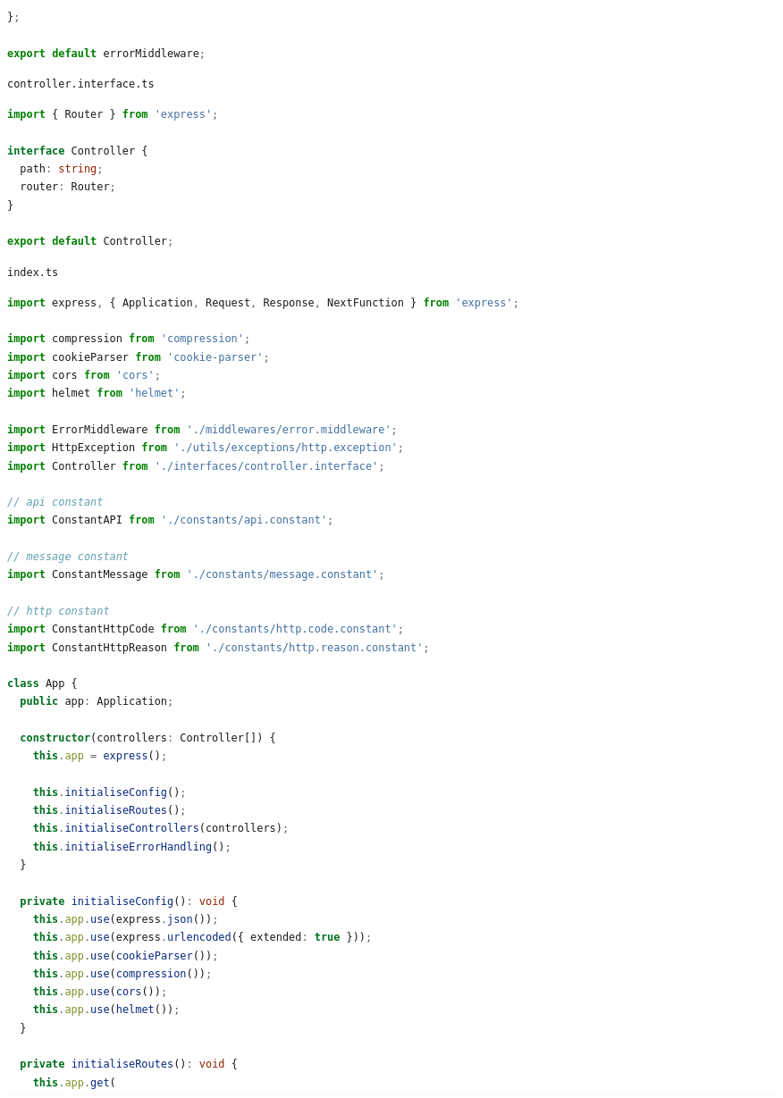 ```ts
};

export default errorMiddleware;
```

`controller.interface.ts`

```ts
import { Router } from 'express';

interface Controller {
  path: string;
  router: Router;
}

export default Controller;
```

`index.ts`

```ts
import express, { Application, Request, Response, NextFunction } from 'express';

import compression from 'compression';
import cookieParser from 'cookie-parser';
import cors from 'cors';
import helmet from 'helmet';

import ErrorMiddleware from './middlewares/error.middleware';
import HttpException from './utils/exceptions/http.exception';
import Controller from './interfaces/controller.interface';

// api constant
import ConstantAPI from './constants/api.constant';

// message constant
import ConstantMessage from './constants/message.constant';

// http constant
import ConstantHttpCode from './constants/http.code.constant';
import ConstantHttpReason from './constants/http.reason.constant';

class App {
  public app: Application;

  constructor(controllers: Controller[]) {
    this.app = express();

    this.initialiseConfig();
    this.initialiseRoutes();
    this.initialiseControllers(controllers);
    this.initialiseErrorHandling();
  }

  private initialiseConfig(): void {
    this.app.use(express.json());
    this.app.use(express.urlencoded({ extended: true }));
    this.app.use(cookieParser());
    this.app.use(compression());
    this.app.use(cors());
    this.app.use(helmet());
  }

  private initialiseRoutes(): void {
    this.app.get(
```